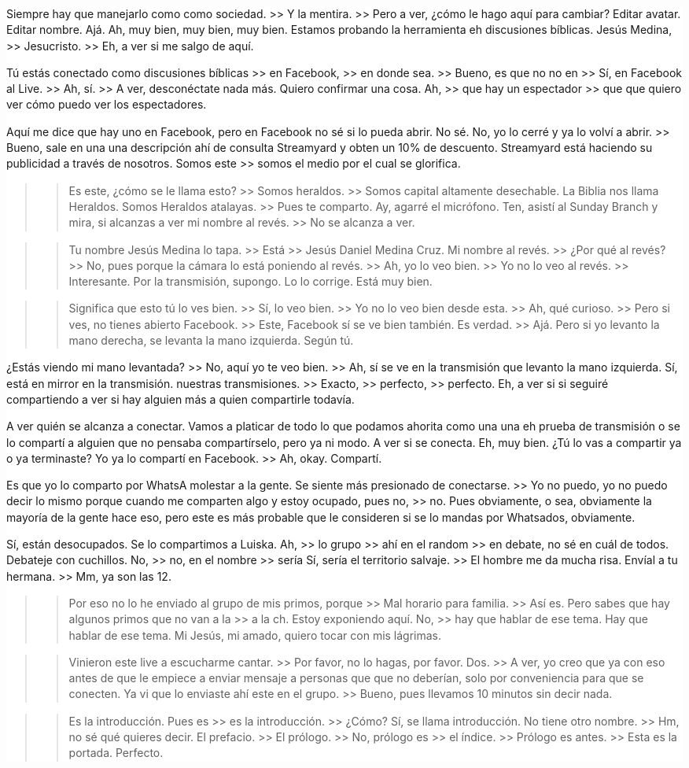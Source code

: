 Siempre hay que manejarlo como como sociedad. >> Y la mentira. >> Pero a ver, ¿cómo le hago aquí para cambiar? Editar avatar. Editar nombre. Ajá. Ah, muy bien, muy bien, muy bien. Estamos probando la herramienta eh discusiones bíblicas. Jesús Medina, >> Jesucristo. >> Eh, a ver si me salgo de aquí.

 Tú estás conectado como discusiones bíblicas >> en Facebook, >> en donde sea. >> Bueno, es que no no en >> Sí, en Facebook al Live. >> Ah, sí. >> A ver, desconéctate nada más. Quiero confirmar una cosa. Ah, >> que hay un espectador >> que que quiero ver cómo puedo ver los espectadores.

Aquí me dice que hay uno en Facebook, pero en Facebook no sé si lo pueda abrir. No sé. No, yo lo cerré y ya lo volví a abrir. >> Bueno, sale en una una descripción ahí de consulta Streamyard y obten un 10% de descuento. Streamyard está haciendo su publicidad a través de nosotros. Somos este >> somos el medio por el cual se glorifica.

>> Es este, ¿cómo se le llama esto? >> Somos heraldos. >> Somos capital altamente desechable. La Biblia nos llama Heraldos. Somos Heraldos atalayas. >> Pues te comparto. Ay, agarré el micrófono. Ten, asistí al Sunday Branch y mira, si alcanzas a ver mi nombre al revés. >> No se alcanza a ver.

>> Tu nombre Jesús Medina lo tapa. >> Está >> Jesús Daniel Medina Cruz. Mi nombre al revés. >> ¿Por qué al revés? >> No, pues porque la cámara lo está poniendo al revés. >> Ah, yo lo veo bien. >> Yo no lo veo al revés. >> Interesante. Por la transmisión, supongo. Lo lo corrige. Está muy bien.

>> Significa que esto tú lo ves bien. >> Sí, lo veo bien. >> Yo no lo veo bien desde esta. >> Ah, qué curioso. >> Pero si ves, no tienes abierto Facebook. >> Este, Facebook sí se ve bien también. Es verdad. >> Ajá. Pero si yo levanto la mano derecha, se levanta la mano izquierda. Según tú.

¿Estás viendo mi mano levantada? >> No, aquí yo te veo bien. >> Ah, sí se ve en la transmisión que levanto la mano izquierda. Sí, está en mirror en la transmisión. nuestras transmisiones. >> Exacto, >> perfecto, >> perfecto. Eh, a ver si si seguiré compartiendo a ver si hay alguien más a quien compartirle todavía.

 A ver quién se alcanza a conectar. Vamos a platicar de todo lo que podamos ahorita como una una eh prueba de transmisión o se lo compartí a alguien que no pensaba compartírselo, pero ya ni modo. A ver si se conecta. Eh, muy bien. ¿Tú lo vas a compartir ya o ya terminaste? Yo ya lo compartí en Facebook. >> Ah, okay. Compartí.

 Es que yo lo comparto por WhatsA molestar a la gente. Se siente más presionado de conectarse. >> Yo no puedo, yo no puedo decir lo mismo porque cuando me comparten algo y estoy ocupado, pues no, >> no. Pues obviamente, o sea, obviamente la mayoría de la gente hace eso, pero este es más probable que le consideren si se lo mandas por Whatsados, obviamente.

Sí, están desocupados. Se lo compartimos a Luiska. Ah, >> lo grupo >> ahí en el random >> en debate, no sé en cuál de todos. Debateje con cuchillos. No, >> no, en el nombre >> sería Sí, sería el territorio salvaje. >> El hombre me da mucha risa. Envíal a tu hermana. >> Mm, ya son las 12.

>> Por eso no lo he enviado al grupo de mis primos, porque >> Mal horario para familia. >> Así es. Pero sabes que hay algunos primos que no van a la >> a la ch. Estoy exponiendo aquí. No, >> hay que hablar de ese tema. Hay que hablar de ese tema. Mi Jesús, mi amado, quiero tocar con mis lágrimas.

>> Vinieron este live a escucharme cantar. >> Por favor, no lo hagas, por favor. Dos. >> A ver, yo creo que ya con eso antes de que le empiece a enviar mensaje a personas que que no deberían, solo por conveniencia para que se conecten. Ya vi que lo enviaste ahí este en el grupo. >> Bueno, pues llevamos 10 minutos sin decir nada.

>> Es la introducción. Pues es >> es la introducción. >> ¿Cómo? Sí, se llama introducción. No tiene otro nombre. >> Hm, no sé qué quieres decir. El prefacio. >> El prólogo. >> No, prólogo es >> el índice. >> Prólogo es antes. >> Esta es la portada. Perfecto.
